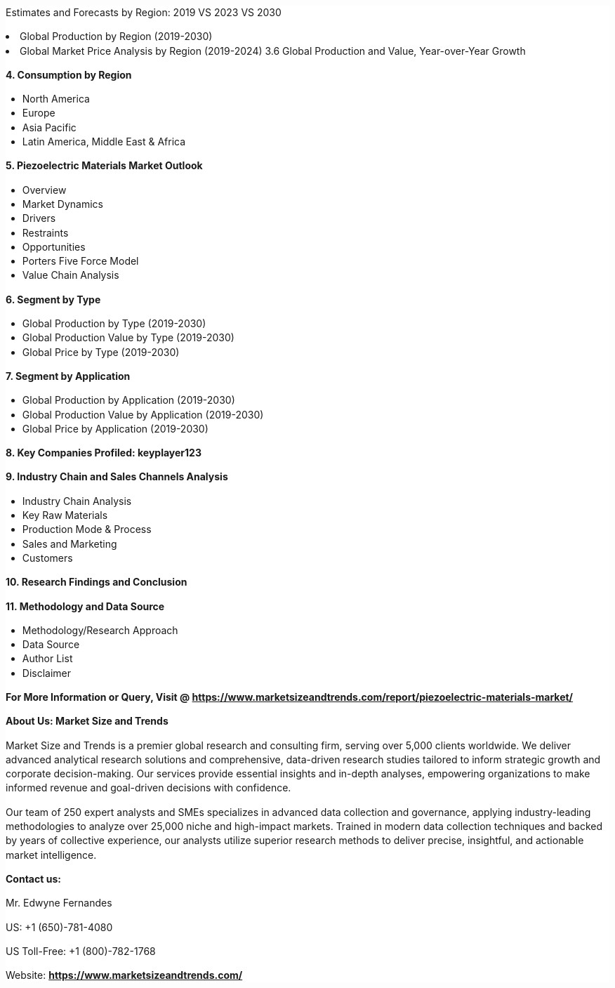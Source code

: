 Estimates and Forecasts by Region: 2019 VS 2023 VS 2030</li><li>Global Production by Region (2019-2030)</li><li>Global Market Price Analysis by Region (2019-2024) 3.6 Global Production and Value, Year-over-Year Growth</li></ul><p><strong>4. Consumption by Region</strong></p><ul><li>North America</li><li>Europe</li><li>Asia Pacific</li><li>Latin America, Middle East &amp; Africa</li></ul><p><strong>5. Piezoelectric Materials Market Outlook</strong></p><ul><li>Overview</li><li>Market Dynamics</li><li>Drivers</li><li>Restraints</li><li>Opportunities</li><li>Porters Five Force Model</li><li>Value Chain Analysis&nbsp;</li></ul><p><strong>6. Segment by Type</strong></p><ul><li>Global Production by Type (2019-2030)</li><li>Global Production Value by Type (2019-2030)</li><li>Global Price by Type (2019-2030)</li></ul><p><strong>7. Segment by Application</strong></p><ul><li>Global Production by Application (2019-2030)</li><li>Global Production Value by Application (2019-2030)</li><li>Global Price by Application (2019-2030)</li></ul><p><strong>8. Key Companies Profiled: keyplayer123</strong></p><p><strong>9. Industry Chain and Sales Channels Analysis</strong></p><ul><li>Industry Chain Analysis</li><li>Key Raw Materials</li><li>Production Mode &amp; Process</li><li>Sales and Marketing</li><li>Customers</li></ul><p><strong>10. Research Findings and Conclusion</strong></p><p><strong>11. Methodology and Data Source</strong></p><ul><li>Methodology/Research Approach</li><li>Data Source</li><li>Author List</li><li>Disclaimer</li></ul></p><p><strong>For More Information or Query, Visit @ <a href="https://www.marketsizeandtrends.com/report/piezoelectric-materials-market/">https://www.marketsizeandtrends.com/report/piezoelectric-materials-market/</a></strong></p><p><strong>About Us: Market Size and Trends</strong></p><p>Market Size and Trends is a premier global research and consulting firm, serving over 5,000 clients worldwide. We deliver advanced analytical research solutions and comprehensive, data-driven research studies tailored to inform strategic growth and corporate decision-making. Our services provide essential insights and in-depth analyses, empowering organizations to make informed revenue and goal-driven decisions with confidence.</p><p>Our team of 250 expert analysts and SMEs specializes in advanced data collection and governance, applying industry-leading methodologies to analyze over 25,000 niche and high-impact markets. Trained in modern data collection techniques and backed by years of collective experience, our analysts utilize superior research methods to deliver precise, insightful, and actionable market intelligence.</p><p><strong>Contact us:</strong></p><p>Mr. Edwyne Fernandes</p><p>US: +1 (650)-781-4080</p><p>US Toll-Free: +1 (800)-782-1768</p><p>Website: <strong><a href="https://www.marketsizeandtrends.com/">https://www.marketsizeandtrends.com/</a></strong></p>
